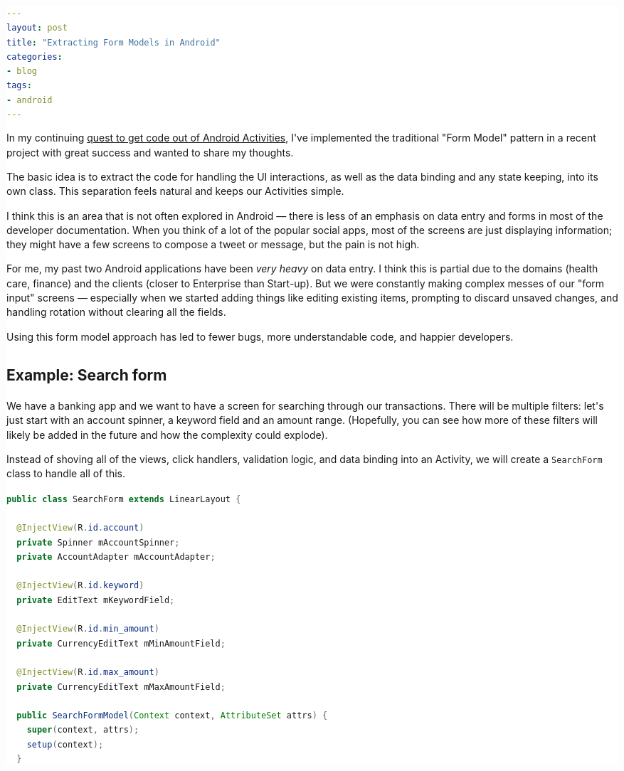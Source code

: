 ```yaml
---
layout: post
title: "Extracting Form Models in Android"
categories:
- blog
tags:
- android
---
```


In my continuing [quest to get code out of Android Activities][quest], I've implemented
the traditional "Form Model" pattern in a recent project with great success and wanted
to share my thoughts.

The basic idea is to extract the code for handling the UI interactions, as well
as the data binding and any state keeping, into its own class. This separation
feels natural and keeps our Activities simple.

I think this is an area that is not often explored in Android &mdash; there is
less of an emphasis on data entry and forms in most of the developer documentation.
When you think of a lot of the popular social apps, most of the screens are just
displaying information; they might have a few screens to compose a tweet or message,
but the pain is not high.

For me, my past two Android applications have been *very heavy* on data entry. I think
this is partial due to the domains (health care, finance) and the clients (closer to
Enterprise than Start-up). But we were constantly making complex messes of our "form
input" screens &mdash; especially when we started adding things like editing existing
items, prompting to discard unsaved changes, and handling rotation without clearing
all the fields. 

Using this form model approach has led to fewer bugs, more understandable code, and 
happier developers.


## Example: Search form

We have a banking app and we want to have a screen for searching through our 
transactions. There will be multiple filters: let's just start with an account spinner,
a keyword field and an amount range. (Hopefully, you can see how more of these filters will
likely be added in the future and how the complexity could explode).

Instead of shoving all of the views, click handlers, validation logic, and data binding
into an Activity, we will create a `SearchForm` class to handle all of this.

```java
public class SearchForm extends LinearLayout {

  @InjectView(R.id.account)
  private Spinner mAccountSpinner;
  private AccountAdapter mAccountAdapter;

  @InjectView(R.id.keyword)
  private EditText mKeywordField;

  @InjectView(R.id.min_amount)
  private CurrencyEditText mMinAmountField;

  @InjectView(R.id.max_amount)
  private CurrencyEditText mMaxAmountField;
  
  public SearchFormModel(Context context, AttributeSet attrs) {
    super(context, attrs);
    setup(context);
  }

```

[quest]: http://www.mdswanson.com/blog/2014/04/07/durable-android-rest-clients.html
[ocp]: http://en.wikipedia.org/wiki/Open/closed_principle
[gist]: https://gist.github.com/swanson/c6c88710ff63d88de004
[tw]: https://twitter.com/_swanson